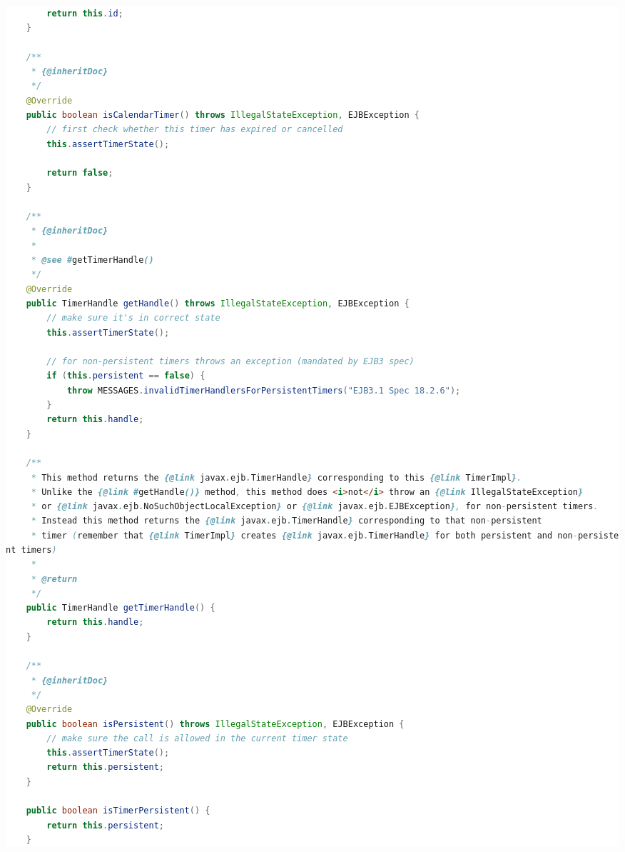 ```java
        return this.id;
    }

    /**
     * {@inheritDoc}
     */
    @Override
    public boolean isCalendarTimer() throws IllegalStateException, EJBException {
        // first check whether this timer has expired or cancelled
        this.assertTimerState();

        return false;
    }

    /**
     * {@inheritDoc}
     *
     * @see #getTimerHandle()
     */
    @Override
    public TimerHandle getHandle() throws IllegalStateException, EJBException {
        // make sure it's in correct state
        this.assertTimerState();

        // for non-persistent timers throws an exception (mandated by EJB3 spec)
        if (this.persistent == false) {
            throw MESSAGES.invalidTimerHandlersForPersistentTimers("EJB3.1 Spec 18.2.6");
        }
        return this.handle;
    }

    /**
     * This method returns the {@link javax.ejb.TimerHandle} corresponding to this {@link TimerImpl}.
     * Unlike the {@link #getHandle()} method, this method does <i>not</i> throw an {@link IllegalStateException}
     * or {@link javax.ejb.NoSuchObjectLocalException} or {@link javax.ejb.EJBException}, for non-persistent timers.
     * Instead this method returns the {@link javax.ejb.TimerHandle} corresponding to that non-persistent
     * timer (remember that {@link TimerImpl} creates {@link javax.ejb.TimerHandle} for both persistent and non-persistent timers)
     *
     * @return
     */
    public TimerHandle getTimerHandle() {
        return this.handle;
    }

    /**
     * {@inheritDoc}
     */
    @Override
    public boolean isPersistent() throws IllegalStateException, EJBException {
        // make sure the call is allowed in the current timer state
        this.assertTimerState();
        return this.persistent;
    }

    public boolean isTimerPersistent() {
        return this.persistent;
    }

```
